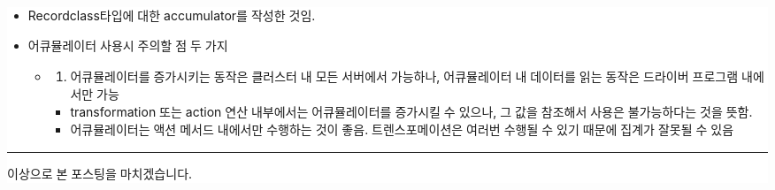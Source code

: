 - Recordclass타입에 대한 accumulator를 작성한 것임. 

- 어큐뮬레이터 사용시 주의할 점 두 가지
	- 1. 어큐뮬레이터를 증가시키는 동작은 클러스터 내 모든 서버에서 가능하나, 어큐뮬레이터 내 데이터를 읽는 동작은 드라이버 프로그램 내에서만 가능
		- transformation 또는 action 연산 내부에서는 어큐뮬레이터를 증가시킬 수 있으나, 그 값을 참조해서 사용은 불가능하다는 것을 뜻함.
		- 어큐뮬레이터는 액션 메서드 내에서만 수행하는 것이 좋음. 트렌스포메이션은 여러번 수행될 수 있기 때문에 집계가 잘못될 수 있음


<hr>

이상으로 본 포스팅을 마치겠습니다. 
